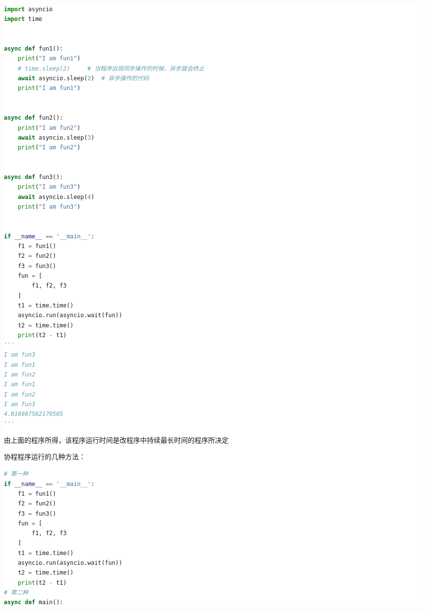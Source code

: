    ```python
   import asyncio
   import time
   
   
   async def fun1():
       print("I am fun1")
       # time.sleep(2)     # 当程序出现同步操作的时候，异步就会终止
       await asyncio.sleep(2)  # 异步操作的代码
       print("I am fun1")
   
   
   async def fun2():
       print("I am fun2")
       await asyncio.sleep(3)
       print("I am fun2")
   
   
   async def fun3():
       print("I am fun3")
       await asyncio.sleep(4)
       print("I am fun3")
   
   
   if __name__ == '__main__':
       f1 = fun1()
       f2 = fun2()
       f3 = fun3()
       fun = [
           f1, f2, f3
       ]
       t1 = time.time()
       asyncio.run(asyncio.wait(fun))
       t2 = time.time()
       print(t2 - t1)
   '''
   I am fun3
   I am fun1
   I am fun2
   I am fun1
   I am fun2
   I am fun3
   4.016987562179565
   '''
   ```

   由上面的程序所得，该程序运行时间是改程序中持续最长时间的程序所决定

   协程程序运行的几种方法：

   ```python
   # 第一种
   if __name__ == '__main__':
       f1 = fun1()
       f2 = fun2()
       f3 = fun3()
       fun = [
           f1, f2, f3
       ]
       t1 = time.time()
       asyncio.run(asyncio.wait(fun))
       t2 = time.time()
       print(t2 - t1)
   # 第二种
   async def main():
   ```